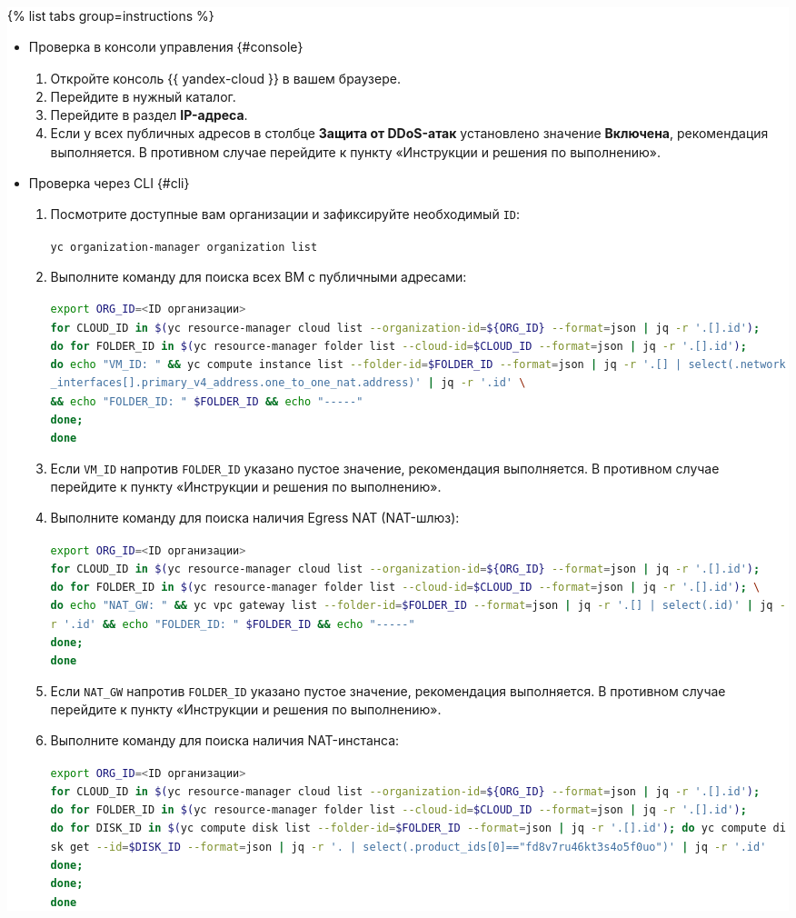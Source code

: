 {% list tabs group=instructions %}

- Проверка в консоли управления {#console}

  1. Откройте консоль {{ yandex-cloud }} в вашем браузере.
  1. Перейдите в нужный каталог.
  1. Перейдите в раздел **IP-адреса**.
  1. Если у всех публичных адресов в столбце **Защита от DDoS-атак** установлено значение **Включена**, рекомендация выполняется. В противном случае перейдите к пункту «Инструкции и решения по выполнению».

- Проверка через CLI {#cli}

  1. Посмотрите доступные вам организации и зафиксируйте необходимый `ID`:

     ```bash
     yc organization-manager organization list
     ```

  1. Выполните команду для поиска всех ВМ с публичными адресами:

     ```bash
     export ORG_ID=<ID организации>
     for CLOUD_ID in $(yc resource-manager cloud list --organization-id=${ORG_ID} --format=json | jq -r '.[].id');
     do for FOLDER_ID in $(yc resource-manager folder list --cloud-id=$CLOUD_ID --format=json | jq -r '.[].id'); 
     do echo "VM_ID: " && yc compute instance list --folder-id=$FOLDER_ID --format=json | jq -r '.[] | select(.network_interfaces[].primary_v4_address.one_to_one_nat.address)' | jq -r '.id' \
     && echo "FOLDER_ID: " $FOLDER_ID && echo "-----" 
     done;
     done
     ```

  1. Если `VM_ID` напротив `FOLDER_ID` указано пустое значение, рекомендация выполняется. В противном случае перейдите к пункту «Инструкции и решения по выполнению».
  1. Выполните команду для поиска наличия Egress NAT (NAT-шлюз):

     ```bash
     export ORG_ID=<ID организации>
     for CLOUD_ID in $(yc resource-manager cloud list --organization-id=${ORG_ID} --format=json | jq -r '.[].id');
     do for FOLDER_ID in $(yc resource-manager folder list --cloud-id=$CLOUD_ID --format=json | jq -r '.[].id'); \
     do echo "NAT_GW: " && yc vpc gateway list --folder-id=$FOLDER_ID --format=json | jq -r '.[] | select(.id)' | jq -r '.id' && echo "FOLDER_ID: " $FOLDER_ID && echo "-----"
     done;
     done
     ```

  1. Если `NAT_GW` напротив `FOLDER_ID` указано пустое значение, рекомендация выполняется. В противном случае перейдите к пункту «Инструкции и решения по выполнению».
  1. Выполните команду для поиска наличия NAT-инстанса:

     ```bash
     export ORG_ID=<ID организации>
     for CLOUD_ID in $(yc resource-manager cloud list --organization-id=${ORG_ID} --format=json | jq -r '.[].id');
     do for FOLDER_ID in $(yc resource-manager folder list --cloud-id=$CLOUD_ID --format=json | jq -r '.[].id'); 
     do for DISK_ID in $(yc compute disk list --folder-id=$FOLDER_ID --format=json | jq -r '.[].id'); do yc compute disk get --id=$DISK_ID --format=json | jq -r '. | select(.product_ids[0]=="fd8v7ru46kt3s4o5f0uo")' | jq -r '.id'
     done;
     done;
     done
     ```
